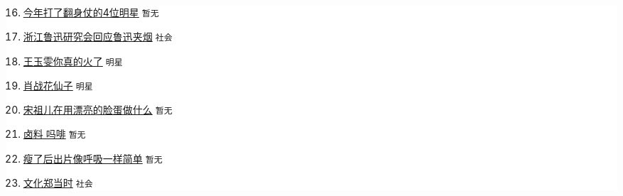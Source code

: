 16. [今年打了翻身仗的4位明星](https://m.weibo.cn/search?containerid=100103type%3D1%26t%3D10%26q%3D%23%E4%BB%8A%E5%B9%B4%E6%89%93%E4%BA%86%E7%BF%BB%E8%BA%AB%E4%BB%97%E7%9A%844%E4%BD%8D%E6%98%8E%E6%98%9F%23&stream_entry_id=31&isnewpage=1&extparam=seat%3D1%26lcate%3D5001%26realpos%3D13%26filter_type%3Drealtimehot%26c_type%3D31%26cate%3D5001%26pos%3D14%26stream_entry_id%3D31%26q%3D%2523%25E4%25BB%258A%25E5%25B9%25B4%25E6%2589%2593%25E4%25BA%2586%25E7%25BF%25BB%25E8%25BA%25AB%25E4%25BB%2597%25E7%259A%25844%25E4%25BD%258D%25E6%2598%258E%25E6%2598%259F%2523%26band_rank%3D13%26flag%3D0%26dgr%3D0%26display_time%3D1756126622%26pre_seqid%3D1756126622130052523573) `暂无` 

17. [浙江鲁迅研究会回应鲁迅夹烟](https://m.weibo.cn/search?containerid=100103type%3D1%26t%3D10%26q%3D%23%E6%B5%99%E6%B1%9F%E9%B2%81%E8%BF%85%E7%A0%94%E7%A9%B6%E4%BC%9A%E5%9B%9E%E5%BA%94%E9%B2%81%E8%BF%85%E5%A4%B9%E7%83%9F%23&stream_entry_id=31&isnewpage=1&extparam=seat%3D1%26lcate%3D5001%26realpos%3D14%26filter_type%3Drealtimehot%26c_type%3D31%26cate%3D5001%26pos%3D15%26stream_entry_id%3D31%26q%3D%2523%25E6%25B5%2599%25E6%25B1%259F%25E9%25B2%2581%25E8%25BF%2585%25E7%25A0%2594%25E7%25A9%25B6%25E4%25BC%259A%25E5%259B%259E%25E5%25BA%2594%25E9%25B2%2581%25E8%25BF%2585%25E5%25A4%25B9%25E7%2583%259F%2523%26band_rank%3D14%26flag%3D1%26dgr%3D0%26display_time%3D1756126622%26pre_seqid%3D1756126622130052523573) `社会` 

18. [王玉雯你真的火了](https://m.weibo.cn/search?containerid=100103type%3D1%26t%3D10%26q%3D%23%E7%8E%8B%E7%8E%89%E9%9B%AF%E4%BD%A0%E7%9C%9F%E7%9A%84%E7%81%AB%E4%BA%86%23&stream_entry_id=31&isnewpage=1&extparam=seat%3D1%26lcate%3D5001%26realpos%3D15%26filter_type%3Drealtimehot%26c_type%3D31%26cate%3D5001%26pos%3D16%26stream_entry_id%3D31%26q%3D%2523%25E7%258E%258B%25E7%258E%2589%25E9%259B%25AF%25E4%25BD%25A0%25E7%259C%259F%25E7%259A%2584%25E7%2581%25AB%25E4%25BA%2586%2523%26band_rank%3D15%26flag%3D1%26dgr%3D0%26display_time%3D1756126622%26pre_seqid%3D1756126622130052523573) `明星` 

19. [肖战花仙子](https://m.weibo.cn/search?containerid=100103type%3D1%26t%3D10%26q%3D%23%E8%82%96%E6%88%98%E8%8A%B1%E4%BB%99%E5%AD%90%23&stream_entry_id=31&isnewpage=1&extparam=seat%3D1%26lcate%3D5001%26realpos%3D16%26filter_type%3Drealtimehot%26c_type%3D31%26cate%3D5001%26pos%3D17%26stream_entry_id%3D31%26q%3D%2523%25E8%2582%2596%25E6%2588%2598%25E8%258A%25B1%25E4%25BB%2599%25E5%25AD%2590%2523%26band_rank%3D16%26flag%3D1%26dgr%3D0%26display_time%3D1756126622%26pre_seqid%3D1756126622130052523573) `明星` 

20. [宋祖儿在用漂亮的脸蛋做什么](https://m.weibo.cn/search?containerid=100103type%3D1%26t%3D10%26q%3D%E5%AE%8B%E7%A5%96%E5%84%BF%E5%9C%A8%E7%94%A8%E6%BC%82%E4%BA%AE%E7%9A%84%E8%84%B8%E8%9B%8B%E5%81%9A%E4%BB%80%E4%B9%88&stream_entry_id=31&isnewpage=1&extparam=seat%3D1%26lcate%3D5001%26realpos%3D17%26filter_type%3Drealtimehot%26c_type%3D31%26cate%3D5001%26pos%3D18%26stream_entry_id%3D31%26q%3D%25E5%25AE%258B%25E7%25A5%2596%25E5%2584%25BF%25E5%259C%25A8%25E7%2594%25A8%25E6%25BC%2582%25E4%25BA%25AE%25E7%259A%2584%25E8%2584%25B8%25E8%259B%258B%25E5%2581%259A%25E4%25BB%2580%25E4%25B9%2588%26band_rank%3D17%26flag%3D1%26dgr%3D0%26display_time%3D1756126622%26pre_seqid%3D1756126622130052523573) `暂无` 

21. [卤料 吗啡](https://m.weibo.cn/search?containerid=100103type%3D1%26t%3D10%26q%3D%E5%8D%A4%E6%96%99+%E5%90%97%E5%95%A1&stream_entry_id=31&isnewpage=1&extparam=seat%3D1%26lcate%3D5001%26realpos%3D18%26filter_type%3Drealtimehot%26c_type%3D31%26cate%3D5001%26pos%3D19%26stream_entry_id%3D31%26q%3D%25E5%258D%25A4%25E6%2596%2599%2520%25E5%2590%2597%25E5%2595%25A1%26band_rank%3D18%26flag%3D1%26dgr%3D0%26display_time%3D1756126622%26pre_seqid%3D1756126622130052523573) `暂无` 

22. [瘦了后出片像呼吸一样简单](https://m.weibo.cn/search?containerid=100103type%3D1%26t%3D10%26q%3D%E7%98%A6%E4%BA%86%E5%90%8E%E5%87%BA%E7%89%87%E5%83%8F%E5%91%BC%E5%90%B8%E4%B8%80%E6%A0%B7%E7%AE%80%E5%8D%95&stream_entry_id=31&isnewpage=1&extparam=seat%3D1%26lcate%3D5001%26realpos%3D19%26filter_type%3Drealtimehot%26c_type%3D31%26cate%3D5001%26pos%3D20%26stream_entry_id%3D31%26q%3D%25E7%2598%25A6%25E4%25BA%2586%25E5%2590%258E%25E5%2587%25BA%25E7%2589%2587%25E5%2583%258F%25E5%2591%25BC%25E5%2590%25B8%25E4%25B8%2580%25E6%25A0%25B7%25E7%25AE%2580%25E5%258D%2595%26band_rank%3D19%26flag%3D0%26dgr%3D0%26display_time%3D1756126622%26pre_seqid%3D1756126622130052523573) `暂无` 

23. [文化郑当时](https://m.weibo.cn/search?containerid=100103type%3D1%26t%3D10%26q%3D%23%E6%96%87%E5%8C%96%E9%83%91%E5%BD%93%E6%97%B6%23&stream_entry_id=31&isnewpage=1&extparam=seat%3D1%26lcate%3D5001%26realpos%3D20%26filter_type%3Drealtimehot%26c_type%3D31%26cate%3D5001%26pos%3D21%26stream_entry_id%3D31%26q%3D%2523%25E6%2596%2587%25E5%258C%2596%25E9%2583%2591%25E5%25BD%2593%25E6%2597%25B6%2523%26band_rank%3D20%26flag%3D1%26dgr%3D0%26display_time%3D1756126622%26pre_seqid%3D1756126622130052523573) `社会` 

